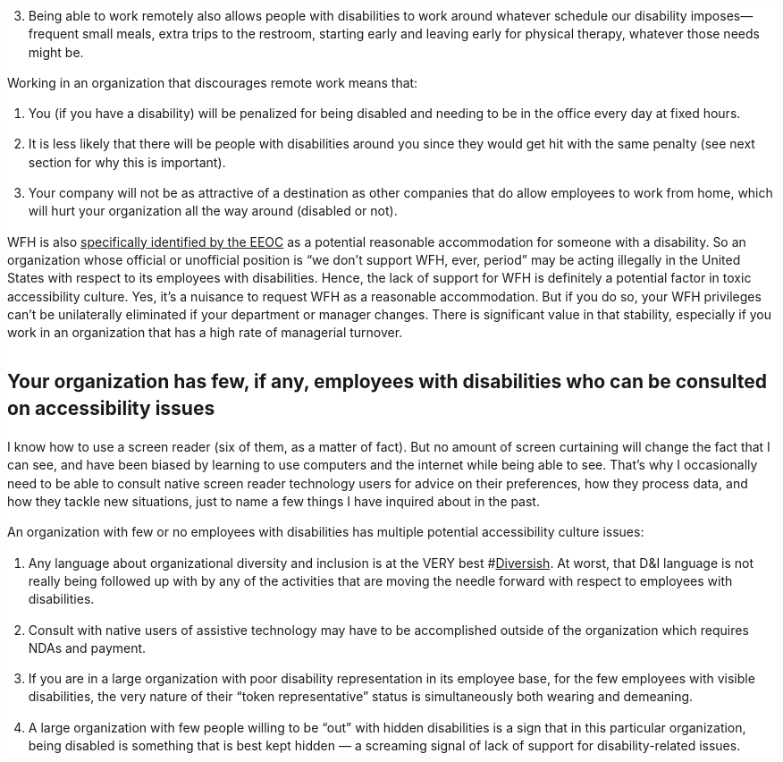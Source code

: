 3.  Being able to work remotely also allows people with disabilities to work around whatever schedule our disability imposes— frequent small meals, extra trips to the restroom, starting early and leaving early for physical therapy, whatever those needs might be.
    

Working in an organization that discourages remote work means that:

1.  You (if you have a disability) will be penalized for being disabled and needing to be in the office every day at fixed hours.
    
2.  It is less likely that there will be people with disabilities around you since they would get hit with the same penalty (see next section for why this is important).
    
3.  Your company will not be as attractive of a destination as other companies that do allow employees to work from home, which will hurt your organization all the way around (disabled or not).
    

WFH is also [specifically identified by the EEOC](https://www.eeoc.gov/facts/telework.html?utm_source=access-ability&utm_medium=email&utm_campaign=how-to-identify-a-toxic-accessibility-culture-and) as a potential reasonable accommodation for someone with a disability. So an organization whose official or unofficial position is “we don’t support WFH, ever, period” may be acting illegally in the United States with respect to its employees with disabilities. Hence, the lack of support for WFH is definitely a potential factor in toxic accessibility culture. Yes, it’s a nuisance to request WFH as a reasonable accommodation. But if you do so, your WFH privileges can’t be unilaterally eliminated if your department or manager changes. There is significant value in that stability, especially if you work in an organization that has a high rate of managerial turnover.

## **Your organization has few, if any, employees with disabilities who can be consulted on accessibility issues**

I know how to use a screen reader (six of them, as a matter of fact). But no amount of screen curtaining will change the fact that I can see, and have been biased by learning to use computers and the internet while being able to see. That’s why I occasionally need to be able to consult native screen reader technology users for advice on their preferences, how they process data, and how they tackle new situations, just to name a few things I have inquired about in the past.

An organization with few or no employees with disabilities has multiple potential accessibility culture issues:

1.  Any language about organizational diversity and inclusion is at the VERY best #[Diversish](https://buttondown.email/emails/e72adb98-66b9-4721-b6a8-337f33ec5400?utm_source=access-ability&utm_medium=email&utm_campaign=how-to-identify-a-toxic-accessibility-culture-and). At worst, that D&I language is not really being followed up with by any of the activities that are moving the needle forward with respect to employees with disabilities.
    
2.  Consult with native users of assistive technology may have to be accomplished outside of the organization which requires NDAs and payment.
    
3.  If you are in a large organization with poor disability representation in its employee base, for the few employees with visible disabilities, the very nature of their “token representative” status is simultaneously both wearing and demeaning.
    
4.  A large organization with few people willing to be “out” with hidden disabilities is a sign that in this particular organization, being disabled is something that is best kept hidden — a screaming signal of lack of support for disability-related issues.
    
